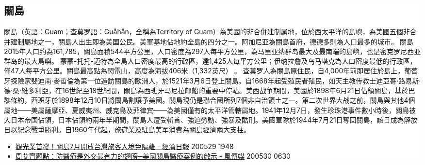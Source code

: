 ## 關島

關島（英語：Guam；查莫罗語：Guåhån，全稱為Territory of Guam）為美國的非合併建制属地，位於西太平洋的島嶼，為美國五個非合并建制屬地之一，關島人出生即為美国公民。美軍基地佔地約全島的四分之一。阿加尼亚為關島首府，德德多則為人口最多的城市。
關島2015年人口约為161,785，關島面積544平方公里，人口密度為297人每平方公里，為马里亚纳群岛最大及最南端的島嶼，也是密克罗尼西亚群岛的最大島嶼。 
蒙蒙-托托-迈特為全島人口密度最高的行政區，達1,425人每平方公里；伊纳拉詹及乌马塔克為人口密度最低的行政區，僅47人每平方公里。關島最高點為閃電山，高度為海拔406米（1,332英尺） 。
查莫罗人為關島原住民，自4,000年前即居住於島上，葡萄牙探險家斐迪南·麥哲倫為第一位造訪關島的歐洲人，於1521年3月6日登上關島。自1668年起受殖民者殖民，如天主教传教士迪亞哥·路易斯·德·桑·維多利亞，在16世紀至18世紀間，關島為西班牙马尼拉邮船的重要中停站。美西战争期間，美國於1898年6月21日佔領關島，基於巴黎條約，西班牙於1898年12月10日將關島割讓予美國。關島現仍是聯合國所列7個非自治領土之一。第二次世界大战之前，關島與其他4個屬地——美屬薩摩亞、夏威夷州、威克島及菲律宾——為美國僅有的太平洋管轄屬地。1941年12月7日，發生珍珠港事件數小時後，關島被大日本帝国佔領，日本佔領約兩年半期間，關島人遭受斬首、強迫勞動、強暴及酷刑。美國軍隊於1944年7月21日奪回關島，該日成為解放日以紀念戰爭勝利。自1960年代起，旅遊業及駐島美军消費為關島經濟兩大支柱。
- [觀光業首發！關島7月開放台灣旅客入境免隔離 - 經濟日報](https://money.udn.com/money/story/5648/4600082 "觀光業首發！關島7月開放台灣旅客入境免隔離 - 經濟日報") 200529 1948
- [周艾齊觀點：防醫療是外交最有力的翅膀─美國關島醫療案例的啟示 - 風傳媒](https://www.storm.mg/article/2681009 "周艾齊觀點：防醫療是外交最有力的翅膀─美國關島醫療案例的啟示 - 風傳媒") 200530 0630
